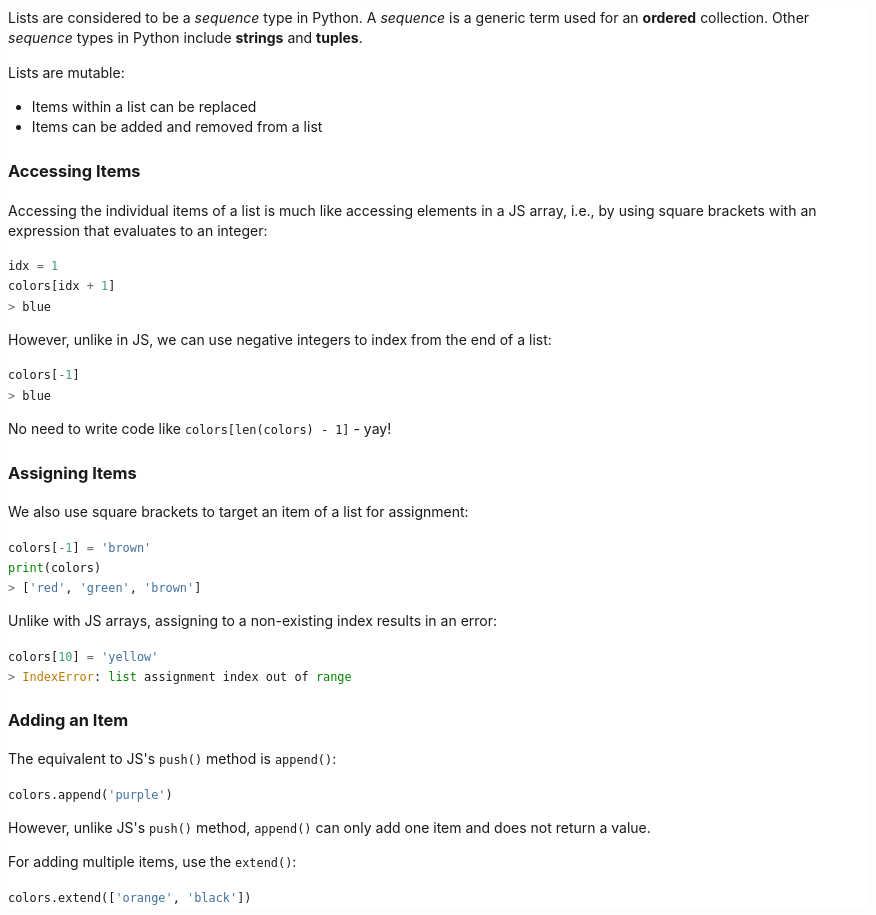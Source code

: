 Lists are considered to be a _sequence_ type in Python. A _sequence_ is a generic term used for an **ordered** collection. Other _sequence_ types in Python include **strings** and **tuples**.

Lists are mutable:

- Items within a list can be replaced
- Items can be added and removed from a list

### Accessing Items

Accessing the individual items of a list is much like accessing elements in a JS array, i.e., by using square brackets with an expression that evaluates to an integer:

```python
idx = 1
colors[idx + 1]
> blue
```

However, unlike in JS, we can use negative integers to index from the end of a list:

```python
colors[-1]
> blue
```
No need to write code like `colors[len(colors) - 1]` - yay!

### Assigning Items


We also use square brackets to target an item of a list for assignment:

```python
colors[-1] = 'brown'
print(colors)
> ['red', 'green', 'brown']
```

Unlike with JS arrays, assigning to a non-existing index results in an error:

```python
colors[10] = 'yellow'
> IndexError: list assignment index out of range
```

### Adding an Item

The equivalent to JS's `push()` method is `append()`:

```python
colors.append('purple')
```
	
However, unlike JS's `push()` method, `append()` can only add one item and does not return a value.
	
For adding multiple items, use the `extend()`:

```python
colors.extend(['orange', 'black'])
```
